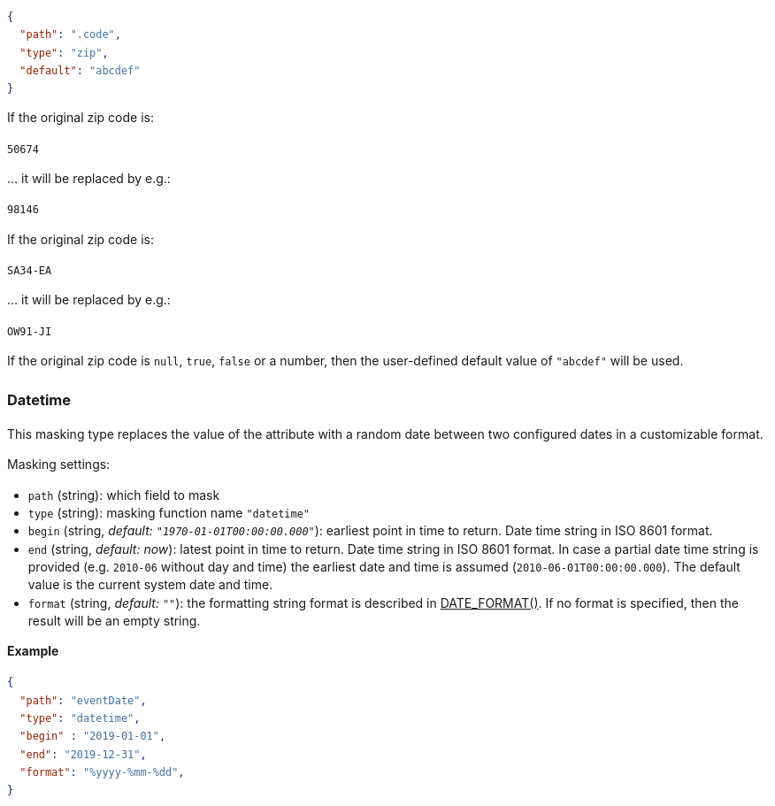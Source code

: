 ```json
{
  "path": ".code",
  "type": "zip",
  "default": "abcdef"
}
```

If the original zip code is:

    50674

… it will be replaced by e.g.:

    98146

If the original zip code is:

    SA34-EA

… it will be replaced by e.g.:

    OW91-JI

If the original zip code is `null`, `true`, `false` or a number, then the
user-defined default value of `"abcdef"` will be used.

### Datetime

This masking type replaces the value of the attribute with a random
date between two configured dates in a customizable format.

Masking settings:

- `path` (string): which field to mask
- `type` (string): masking function name `"datetime"`
- `begin` (string, _default: `"1970-01-01T00:00:00.000"`_):
  earliest point in time to return. Date time string in ISO 8601 format.
- `end` (string, _default: now_):
  latest point in time to return. Date time string in ISO 8601 format.
  In case a partial date time string is provided (e.g. `2010-06` without day
  and time) the earliest date and time is assumed (`2010-06-01T00:00:00.000`).
  The default value is the current system date and time.
- `format` (string, _default: `""`_): the formatting string format is
  described in [DATE_FORMAT()](aql/functions-date.html#date_format).
  If no format is specified, then the result will be an empty string.

**Example**

```json
{
  "path": "eventDate",
  "type": "datetime",
  "begin" : "2019-01-01",
  "end": "2019-12-31",
  "format": "%yyyy-%mm-%dd",
}
```

